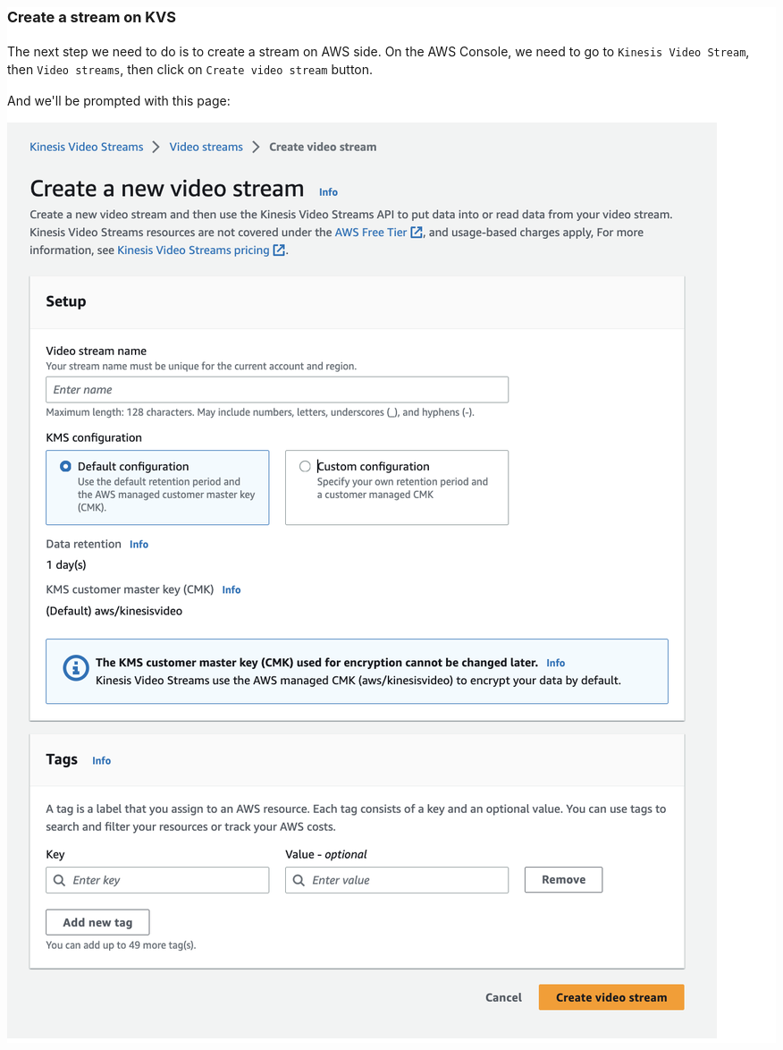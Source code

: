 ### Create a stream on KVS

The next step we need to do is to create a stream on AWS side. On the AWS Console, we need to go to `Kinesis Video Stream`, then `Video streams`, then click on `Create video stream` button.

And we'll be prompted with this page:

![Software](./aws_kvs_create.png)

